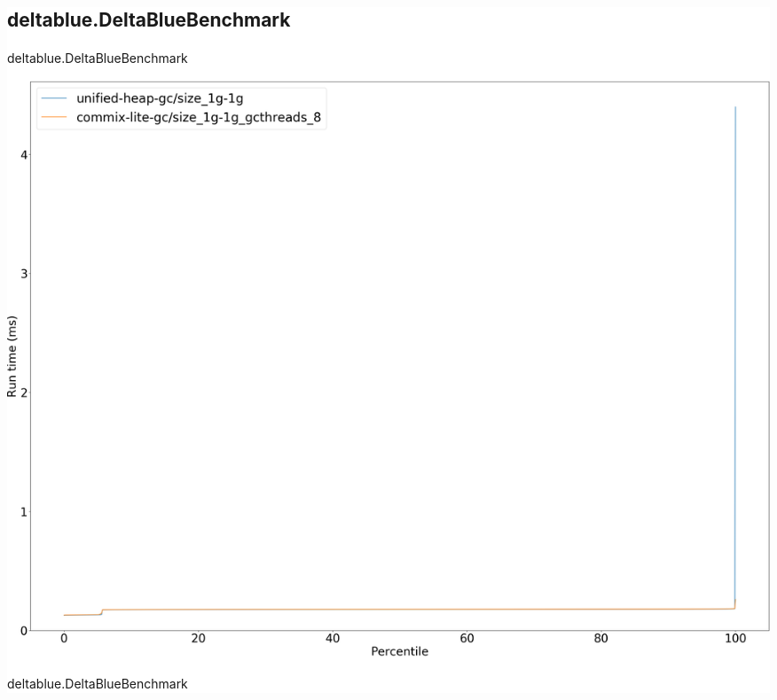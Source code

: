 ## deltablue.DeltaBlueBenchmark
deltablue.DeltaBlueBenchmark

![deltablue.DeltaBlueBenchmark](percentile_deltablue.DeltaBlueBenchmark.png)

deltablue.DeltaBlueBenchmark
